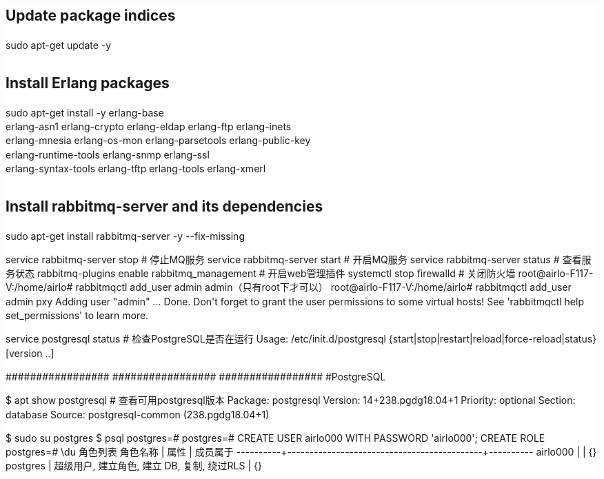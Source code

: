 ## Update package indices
sudo apt-get update -y

## Install Erlang packages
sudo apt-get install -y erlang-base \
                        erlang-asn1 erlang-crypto erlang-eldap erlang-ftp erlang-inets \
                        erlang-mnesia erlang-os-mon erlang-parsetools erlang-public-key \
                        erlang-runtime-tools erlang-snmp erlang-ssl \
                        erlang-syntax-tools erlang-tftp erlang-tools erlang-xmerl

## Install rabbitmq-server and its dependencies
sudo apt-get install rabbitmq-server -y --fix-missing

  service rabbitmq-server stop # 停止MQ服务
  service rabbitmq-server start # 开启MQ服务
  service rabbitmq-server status # 查看服务状态
  rabbitmq-plugins enable rabbitmq_management # 开启web管理插件
  systemctl stop firewalld # 关闭防火墙
  root@airlo-F117-V:/home/airlo# rabbitmqctl add_user admin admin（只有root下才可以）
  root@airlo-F117-V:/home/airlo# rabbitmqctl add_user admin pxy
  Adding user "admin" ...
  Done. Don't forget to grant the user permissions to some virtual hosts! See 'rabbitmqctl help set_permissions' to learn more.

  service postgresql status # 检查PostgreSQL是否在运行
  Usage: /etc/init.d/postgresql {start|stop|restart|reload|force-reload|status} [version ..]


#################
#################
#################
#PostgreSQL

$ apt show postgresql # 查看可用postgresql版本
Package: postgresql
Version: 14+238.pgdg18.04+1
Priority: optional
Section: database
Source: postgresql-common (238.pgdg18.04+1)

$ sudo su postgres
$ psql
postgres=#
postgres=# CREATE USER airlo000 WITH PASSWORD 'airlo000';
CREATE ROLE
postgres=# \du
                             角色列表
 角色名称 |                    属性                    | 成员属于 
----------+--------------------------------------------+----------
 airlo000 |                                            | {}
 postgres | 超级用户, 建立角色, 建立 DB, 复制, 绕过RLS | {}

